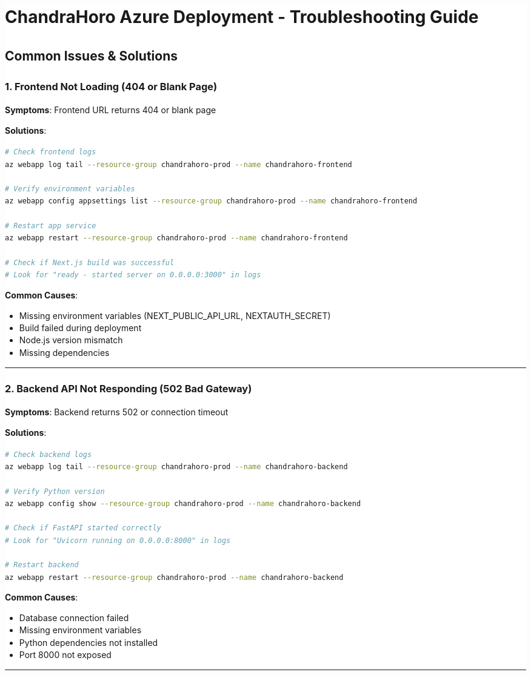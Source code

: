 # ChandraHoro Azure Deployment - Troubleshooting Guide

## Common Issues & Solutions

### 1. Frontend Not Loading (404 or Blank Page)

**Symptoms**: Frontend URL returns 404 or blank page

**Solutions**:
```bash
# Check frontend logs
az webapp log tail --resource-group chandrahoro-prod --name chandrahoro-frontend

# Verify environment variables
az webapp config appsettings list --resource-group chandrahoro-prod --name chandrahoro-frontend

# Restart app service
az webapp restart --resource-group chandrahoro-prod --name chandrahoro-frontend

# Check if Next.js build was successful
# Look for "ready - started server on 0.0.0.0:3000" in logs
```

**Common Causes**:
- Missing environment variables (NEXT_PUBLIC_API_URL, NEXTAUTH_SECRET)
- Build failed during deployment
- Node.js version mismatch
- Missing dependencies

---

### 2. Backend API Not Responding (502 Bad Gateway)

**Symptoms**: Backend returns 502 or connection timeout

**Solutions**:
```bash
# Check backend logs
az webapp log tail --resource-group chandrahoro-prod --name chandrahoro-backend

# Verify Python version
az webapp config show --resource-group chandrahoro-prod --name chandrahoro-backend

# Check if FastAPI started correctly
# Look for "Uvicorn running on 0.0.0.0:8000" in logs

# Restart backend
az webapp restart --resource-group chandrahoro-prod --name chandrahoro-backend
```

**Common Causes**:
- Database connection failed
- Missing environment variables
- Python dependencies not installed
- Port 8000 not exposed

---